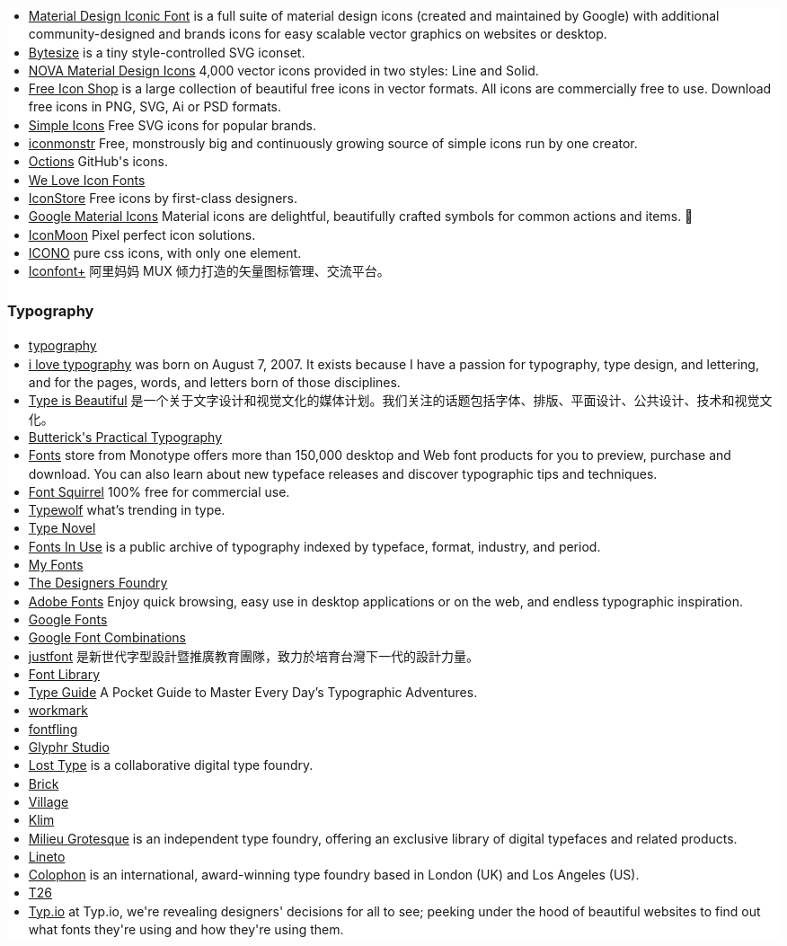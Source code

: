 *   [Material Design Iconic Font](http://zavoloklom.github.io/material-design-iconic-font/index.html) is a full suite of material design icons (created and maintained by Google) with additional community-designed and brands icons for easy scalable vector graphics on websites or desktop.
*   [Bytesize](http://danklammer.com/bytesize-icons/) is a tiny style-controlled SVG iconset.
*   [NOVA Material Design Icons](http://www.webalys.com/nova/index.html) 4,000 vector icons provided in two styles: Line and Solid.
*   [Free Icon Shop](https://freeiconshop.com/) is a large collection of beautiful free icons in vector formats. All icons are commercially free to use. Download free icons in PNG, SVG, Ai or PSD formats.
*   [Simple Icons](https://simpleicons.org/) Free SVG icons for popular brands.
*   [iconmonstr](https://iconmonstr.com/) Free, monstrously big and continuously growing source of simple icons run by one creator.
*   [Octions](https://octicons.github.com/) GitHub's icons.
*   [We Love Icon Fonts](http://weloveiconfonts.com/)
*   [IconStore](https://iconstore.co/) Free icons by first-class designers.
*   [Google Material Icons](https://design.google.com/icons/) Material icons are delightful, beautifully crafted symbols for common actions and items. 🌟
*   [IconMoon](https://icomoon.io/) Pixel perfect icon solutions.
*   [ICONO](http://saeedalipoor.github.io/icono/) pure css icons, with only one element.
*   [Iconfont+](http://www.iconfont.cn/) 阿里妈妈 MUX 倾力打造的矢量图标管理、交流平台。

### Typography

*   [typography](https://www.typography.com/)
*   [i love typography](http://ilovetypography.com/) was born on August 7, 2007. It exists because I have a passion for typography, type design, and lettering, and for the pages, words, and letters born of those disciplines.
*   [Type is Beautiful](https://www.typeisbeautiful.com/) 是一个关于文字设计和视觉文化的媒体计划。我们关注的话题包括字体、排版、平面设计、公共设计、技术和视觉文化。
*   [Butterick's Practical Typography](http://practicaltypography.com/)
*   [Fonts](https://www.fonts.com/) store from Monotype offers more than 150,000 desktop and Web font products for you to preview, purchase and download. You can also learn about new typeface releases and discover typographic tips and techniques.
*   [Font Squirrel](https://www.fontsquirrel.com/) 100% free for commercial use.
*   [Typewolf](https://www.typewolf.com/) what’s trending in type.
*   [Type Novel](http://typenovel.tumblr.com/)
*   [Fonts In Use](https://fontsinuse.com/) is a public archive of typography indexed by typeface, format, industry, and period.
*   [My Fonts](http://www.myfonts.com/)
*   [The Designers Foundry](https://www.thedesignersfoundry.com/)
*   [Adobe Fonts](https://fonts.adobe.com/fonts) Enjoy quick browsing, easy use in desktop applications or on the web, and endless typographic inspiration.
*   [Google Fonts](https://fonts.google.com/)
*   [Google Font Combinations](https://femmebot.github.io/google-type/)
*   [justfont](http://blog.justfont.com/) 是新世代字型設計暨推廣教育團隊，致力於培育台灣下一代的設計力量。
*   [Font Library](http://katydecorah.com/font-library/)
*   [Type Guide](http://www.typogui.de/) A Pocket Guide to Master Every Day’s Typographic Adventures.
*   [workmark](https://wordmark.it/)
*   [fontfling](http://fontfling.com/)
*   [Glyphr Studio](http://www.glyphrstudio.com/online/)
*   [Lost Type](http://www.losttype.com/browse/) is a collaborative digital type foundry.
*   [Brick](http://brick.im/)
*   [Village](https://vllg.com/)
*   [Klim](https://klim.co.nz/)
*   [Milieu Grotesque](https://www.milieugrotesque.com/) is an independent type foundry, offering an exclusive library of digital typefaces and related products.
*   [Lineto](https://lineto.com/)
*   [Colophon](https://www.colophon-foundry.org/) is an international, award-winning type foundry based in London (UK) and Los Angeles (US).
*   [T26](https://www.t26.com/)
*   [Typ.io](https://typ.io) at Typ.io, we're revealing designers' decisions for all to see; peeking under the hood of beautiful websites to find out what fonts they're using and how they're using them.